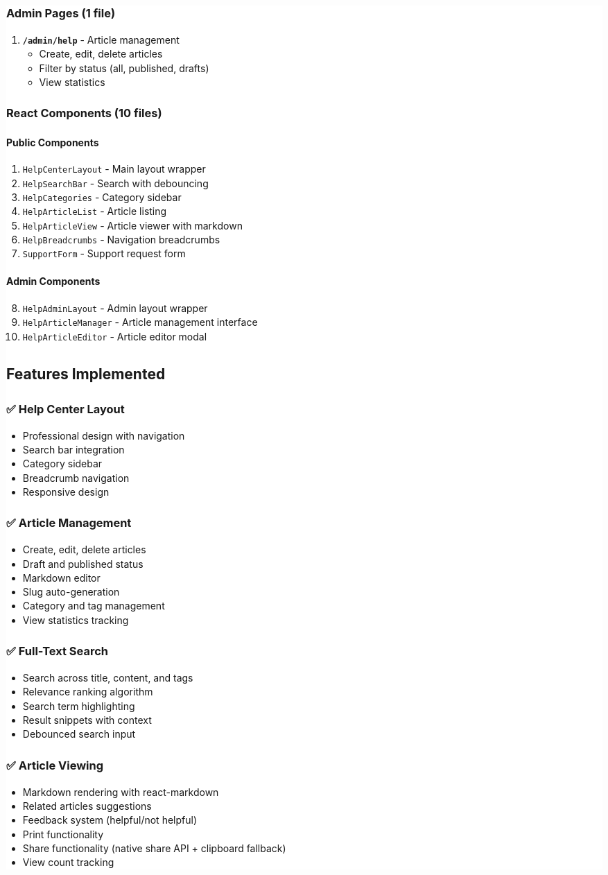 ### Admin Pages (1 file)

1. **`/admin/help`** - Article management
   - Create, edit, delete articles
   - Filter by status (all, published, drafts)
   - View statistics

### React Components (10 files)

#### Public Components
1. `HelpCenterLayout` - Main layout wrapper
2. `HelpSearchBar` - Search with debouncing
3. `HelpCategories` - Category sidebar
4. `HelpArticleList` - Article listing
5. `HelpArticleView` - Article viewer with markdown
6. `HelpBreadcrumbs` - Navigation breadcrumbs
7. `SupportForm` - Support request form

#### Admin Components
8. `HelpAdminLayout` - Admin layout wrapper
9. `HelpArticleManager` - Article management interface
10. `HelpArticleEditor` - Article editor modal

## Features Implemented

### ✅ Help Center Layout
- Professional design with navigation
- Search bar integration
- Category sidebar
- Breadcrumb navigation
- Responsive design

### ✅ Article Management
- Create, edit, delete articles
- Draft and published status
- Markdown editor
- Slug auto-generation
- Category and tag management
- View statistics tracking

### ✅ Full-Text Search
- Search across title, content, and tags
- Relevance ranking algorithm
- Search term highlighting
- Result snippets with context
- Debounced search input

### ✅ Article Viewing
- Markdown rendering with react-markdown
- Related articles suggestions
- Feedback system (helpful/not helpful)
- Print functionality
- Share functionality (native share API + clipboard fallback)
- View count tracking
